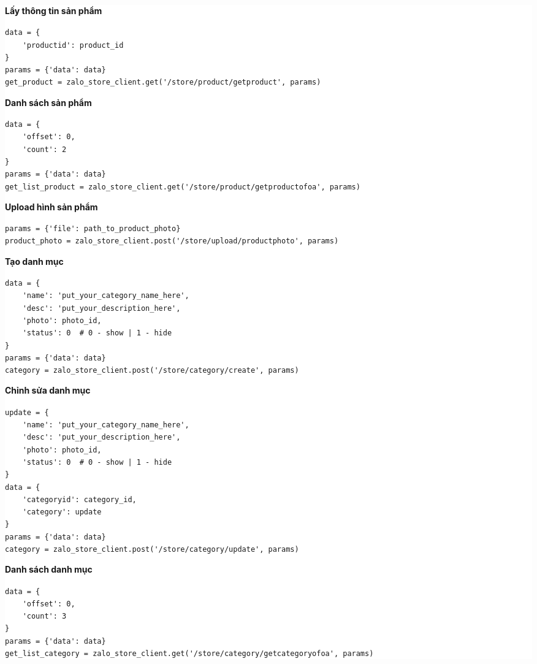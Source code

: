 **Lấy thông tin sản phẩm**
```
data = {
    'productid': product_id
}
params = {'data': data}
get_product = zalo_store_client.get('/store/product/getproduct', params)
```

**Danh sách sản phẩm**
```
data = {
    'offset': 0,
    'count': 2
}
params = {'data': data}
get_list_product = zalo_store_client.get('/store/product/getproductofoa', params)
```

**Upload hình sản phẩm**
```
params = {'file': path_to_product_photo}
product_photo = zalo_store_client.post('/store/upload/productphoto', params)
```

**Tạo danh mục**
```
data = {
    'name': 'put_your_category_name_here',
    'desc': 'put_your_description_here',
    'photo': photo_id,
    'status': 0  # 0 - show | 1 - hide
}
params = {'data': data}
category = zalo_store_client.post('/store/category/create', params)
```

**Chỉnh sửa danh mục**
```
update = {
    'name': 'put_your_category_name_here',
    'desc': 'put_your_description_here',
    'photo': photo_id,
    'status': 0  # 0 - show | 1 - hide
}
data = {
    'categoryid': category_id,
    'category': update
}
params = {'data': data}
category = zalo_store_client.post('/store/category/update', params)
```

**Danh sách danh mục**
```
data = {
    'offset': 0,
    'count': 3
}
params = {'data': data}
get_list_category = zalo_store_client.get('/store/category/getcategoryofoa', params)
```
